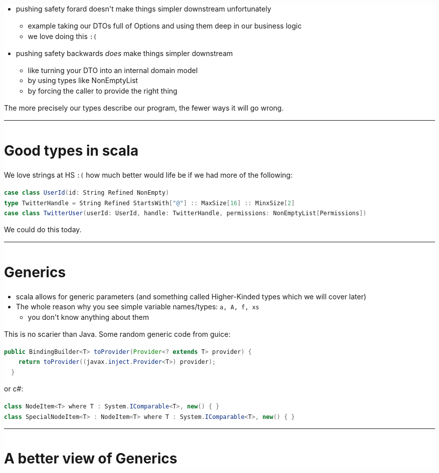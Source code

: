 - pushing safety forard doesn't make things simpler downstream unfortunately
    - example taking our DTOs full of Options and using them deep in our business logic
    - we love doing this `:(` 

- pushing safety backwards _does_ make things simpler downstream 
    - like turning your DTO into an internal domain model 
    - by using types like NonEmptyList 
    - by forcing the caller to provide the right thing 

The more precisely our types describe our program, the fewer ways it will go wrong.

---

# Good types in scala 

We love strings at HS `:(` how much better would life be if we had more of the following: 

```scala
case class UserId(id: String Refined NonEmpty) 
type TwitterHandle = String Refined StartsWith["@"] :: MaxSize[16] :: MinxSize[2]
case class TwitterUser(userId: UserId, handle: TwitterHandle, permissions: NonEmptyList[Permissions])
```

We could do this today. 


--- 

# Generics 

- scala allows for generic parameters (and something called Higher-Kinded types which we will cover later) 
- The whole reason why you see simple variable names/types: `a, A, f, xs`
   - you don't know anything about them

This is no scarier than Java.  Some random generic code from guice: 

```java
public BindingBuilder<T> toProvider(Provider<? extends T> provider) {
    return toProvider((javax.inject.Provider<T>) provider);
  }
```

or c#: 

```csharp
class NodeItem<T> where T : System.IComparable<T>, new() { }
class SpecialNodeItem<T> : NodeItem<T> where T : System.IComparable<T>, new() { }
```

---

# A better view of Generics 
